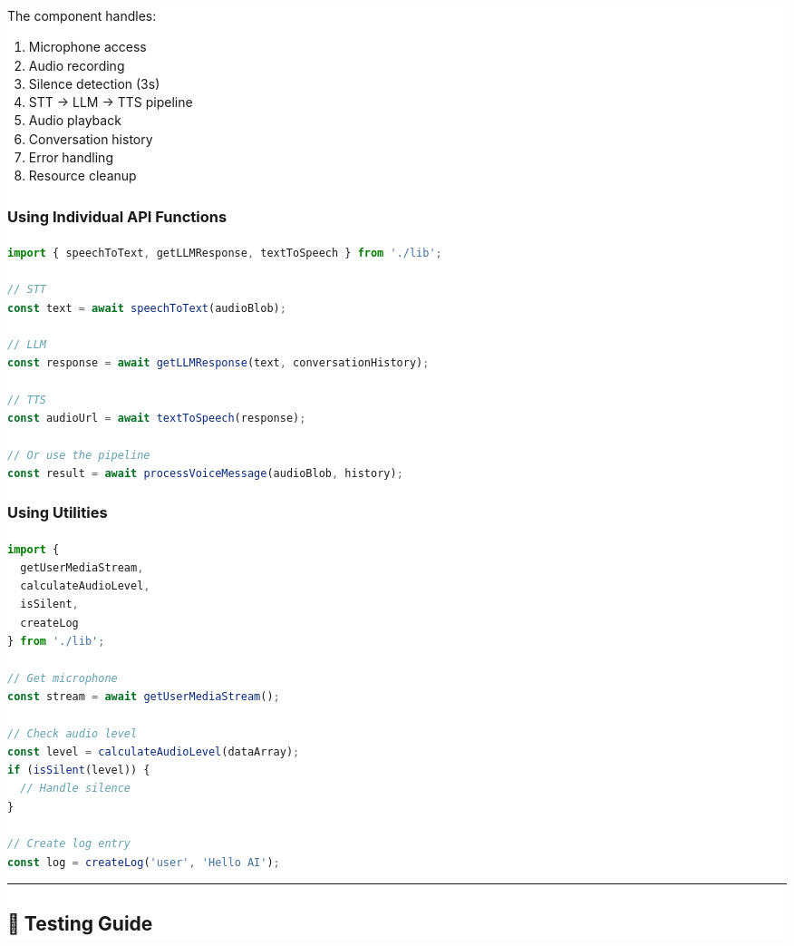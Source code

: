The component handles:
1. Microphone access
2. Audio recording
3. Silence detection (3s)
4. STT → LLM → TTS pipeline
5. Audio playback
6. Conversation history
7. Error handling
8. Resource cleanup

### Using Individual API Functions
```typescript
import { speechToText, getLLMResponse, textToSpeech } from './lib';

// STT
const text = await speechToText(audioBlob);

// LLM
const response = await getLLMResponse(text, conversationHistory);

// TTS
const audioUrl = await textToSpeech(response);

// Or use the pipeline
const result = await processVoiceMessage(audioBlob, history);
```

### Using Utilities
```typescript
import {
  getUserMediaStream,
  calculateAudioLevel,
  isSilent,
  createLog
} from './lib';

// Get microphone
const stream = await getUserMediaStream();

// Check audio level
const level = calculateAudioLevel(dataArray);
if (isSilent(level)) {
  // Handle silence
}

// Create log entry
const log = createLog('user', 'Hello AI');
```

---

## 🧪 Testing Guide
